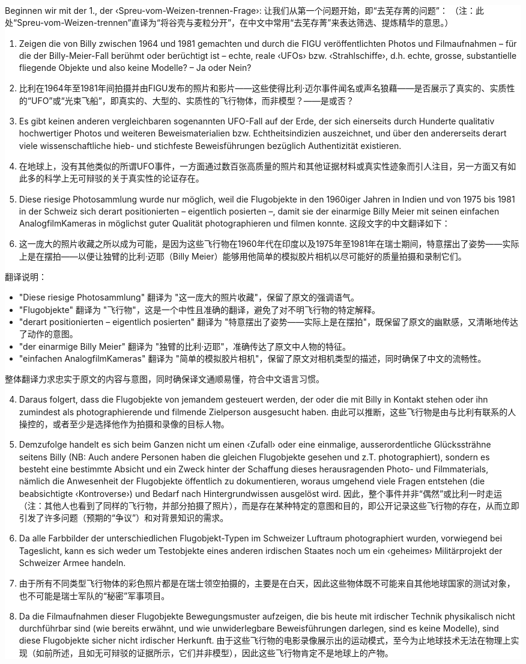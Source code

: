 Beginnen wir mit der 1., der ‹Spreu-vom-Weizen-trennen-Frage›:
让我们从第一个问题开始，即“去芜存菁的问题”：
（注：此处“Spreu-vom-Weizen-trennen”直译为“将谷壳与麦粒分开”，在中文中常用“去芜存菁”来表达筛选、提炼精华的意思。）

1) Zeigen die von Billy zwischen 1964 und 1981 gemachten und durch die FIGU veröffentlichten Photos und Filmaufnahmen – für die der Billy-Meier-Fall berühmt oder berüchtigt ist – echte, reale ‹UFOs› bzw. ‹Strahlschiffe›, d.h. echte, grosse, substantielle fliegende Objekte und also keine Modelle? – Ja oder Nein?
1) 比利在1964年至1981年间拍摄并由FIGU发布的照片和影片——这些使得比利·迈尔事件闻名或声名狼藉——是否展示了真实的、实质性的“UFO”或“光束飞船”，即真实的、大型的、实质性的飞行物体，而非模型？——是或否？

2) Es gibt keinen anderen vergleichbaren sogenannten UFO-Fall auf der Erde, der sich einerseits durch Hunderte qualitativ hochwertiger Photos und weiteren Beweismaterialien bzw. Echtheitsindizien auszeichnet, und über den andererseits derart viele wissenschaftliche hieb- und stichfeste Beweisführungen bezüglich Authentizität existieren.
2) 在地球上，没有其他类似的所谓UFO事件，一方面通过数百张高质量的照片和其他证据材料或真实性迹象而引人注目，另一方面又有如此多的科学上无可辩驳的关于真实性的论证存在。

3) Diese riesige Photosammlung wurde nur möglich, weil die Flugobjekte in den 1960iger Jahren in Indien und von 1975 bis 1981 in der Schweiz sich derart positionierten – eigentlich posierten –, damit sie der einarmige Billy Meier mit seinen einfachen AnalogfilmKameras in möglichst guter Qualität photographieren und filmen konnte.
这段文字的中文翻译如下：

3) 这一庞大的照片收藏之所以成为可能，是因为这些飞行物在1960年代在印度以及1975年至1981年在瑞士期间，特意摆出了姿势——实际上是在摆拍——以便让独臂的比利·迈耶（Billy Meier）能够用他简单的模拟胶片相机以尽可能好的质量拍摄和录制它们。

翻译说明：
- "Diese riesige Photosammlung" 翻译为 "这一庞大的照片收藏"，保留了原文的强调语气。
- "Flugobjekte" 翻译为 "飞行物"，这是一个中性且准确的翻译，避免了对不明飞行物的特定解释。
- "derart positionierten – eigentlich posierten" 翻译为 "特意摆出了姿势——实际上是在摆拍"，既保留了原文的幽默感，又清晰地传达了动作的意图。
- "der einarmige Billy Meier" 翻译为 "独臂的比利·迈耶"，准确传达了原文中人物的特征。
- "einfachen AnalogfilmKameras" 翻译为 "简单的模拟胶片相机"，保留了原文对相机类型的描述，同时确保了中文的流畅性。

整体翻译力求忠实于原文的内容与意图，同时确保译文通顺易懂，符合中文语言习惯。

4) Daraus folgert, dass die Flugobjekte von jemandem gesteuert werden, der oder die mit Billy in Kontakt stehen oder ihn zumindest als photographierende und filmende Zielperson ausgesucht haben.
由此可以推断，这些飞行物是由与比利有联系的人操控的，或者至少是选择他作为拍摄和录像的目标人物。

5) Demzufolge handelt es sich beim Ganzen nicht um einen ‹Zufall› oder eine einmalige, ausserordentliche Glückssträhne seitens Billy (NB: Auch andere Personen haben die gleichen Flugobjekte gesehen und z.T. photographiert), sondern es besteht eine bestimmte Absicht und ein Zweck hinter der Schaffung dieses herausragenden Photo- und Filmmaterials, nämlich die Anwesenheit der Flugobjekte öffentlich zu dokumentieren, woraus umgehend viele Fragen entstehen (die beabsichtigte ‹Kontroverse›) und Bedarf nach Hintergrundwissen ausgelöst wird.
因此，整个事件并非“偶然”或比利一时走运（注：其他人也看到了同样的飞行物，并部分拍摄了照片），而是存在某种特定的意图和目的，即公开记录这些飞行物的存在，从而立即引发了许多问题（预期的“争议”）和对背景知识的需求。

6) Da alle Farbbilder der unterschiedlichen Flugobjekt-Typen im Schweizer Luftraum photographiert wurden, vorwiegend bei Tageslicht, kann es sich weder um Testobjekte eines anderen irdischen Staates noch um ein ‹geheimes› Militärprojekt der Schweizer Armee handeln.
6) 由于所有不同类型飞行物体的彩色照片都是在瑞士领空拍摄的，主要是在白天，因此这些物体既不可能来自其他地球国家的测试对象，也不可能是瑞士军队的“秘密”军事项目。

7) Da die Filmaufnahmen dieser Flugobjekte Bewegungsmuster aufzeigen, die bis heute mit irdischer Technik physikalisch nicht durchführbar sind (wie bereits erwähnt, und wie unwiderlegbare Beweisführungen darlegen, sind es keine Modelle), sind diese Flugobjekte sicher nicht irdischer Herkunft.
由于这些飞行物的电影录像展示出的运动模式，至今为止地球技术无法在物理上实现（如前所述，且如无可辩驳的证据所示，它们并非模型），因此这些飞行物肯定不是地球上的产物。

